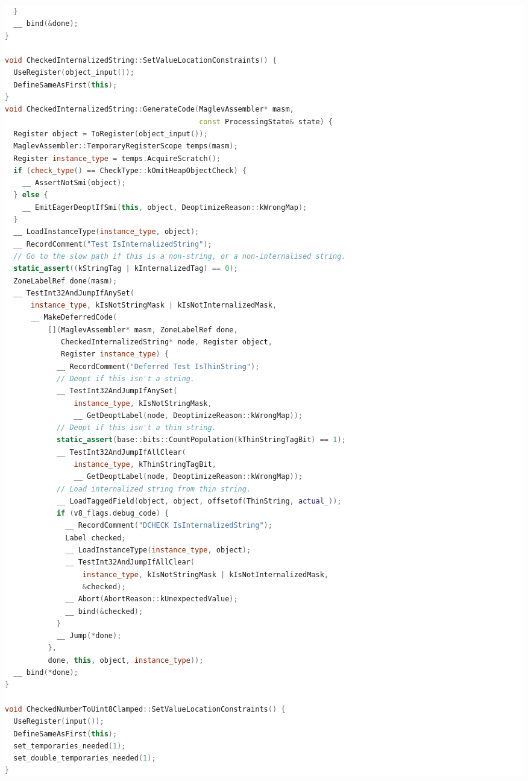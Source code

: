 ```cpp
  }
  __ bind(&done);
}

void CheckedInternalizedString::SetValueLocationConstraints() {
  UseRegister(object_input());
  DefineSameAsFirst(this);
}
void CheckedInternalizedString::GenerateCode(MaglevAssembler* masm,
                                             const ProcessingState& state) {
  Register object = ToRegister(object_input());
  MaglevAssembler::TemporaryRegisterScope temps(masm);
  Register instance_type = temps.AcquireScratch();
  if (check_type() == CheckType::kOmitHeapObjectCheck) {
    __ AssertNotSmi(object);
  } else {
    __ EmitEagerDeoptIfSmi(this, object, DeoptimizeReason::kWrongMap);
  }
  __ LoadInstanceType(instance_type, object);
  __ RecordComment("Test IsInternalizedString");
  // Go to the slow path if this is a non-string, or a non-internalised string.
  static_assert((kStringTag | kInternalizedTag) == 0);
  ZoneLabelRef done(masm);
  __ TestInt32AndJumpIfAnySet(
      instance_type, kIsNotStringMask | kIsNotInternalizedMask,
      __ MakeDeferredCode(
          [](MaglevAssembler* masm, ZoneLabelRef done,
             CheckedInternalizedString* node, Register object,
             Register instance_type) {
            __ RecordComment("Deferred Test IsThinString");
            // Deopt if this isn't a string.
            __ TestInt32AndJumpIfAnySet(
                instance_type, kIsNotStringMask,
                __ GetDeoptLabel(node, DeoptimizeReason::kWrongMap));
            // Deopt if this isn't a thin string.
            static_assert(base::bits::CountPopulation(kThinStringTagBit) == 1);
            __ TestInt32AndJumpIfAllClear(
                instance_type, kThinStringTagBit,
                __ GetDeoptLabel(node, DeoptimizeReason::kWrongMap));
            // Load internalized string from thin string.
            __ LoadTaggedField(object, object, offsetof(ThinString, actual_));
            if (v8_flags.debug_code) {
              __ RecordComment("DCHECK IsInternalizedString");
              Label checked;
              __ LoadInstanceType(instance_type, object);
              __ TestInt32AndJumpIfAllClear(
                  instance_type, kIsNotStringMask | kIsNotInternalizedMask,
                  &checked);
              __ Abort(AbortReason::kUnexpectedValue);
              __ bind(&checked);
            }
            __ Jump(*done);
          },
          done, this, object, instance_type));
  __ bind(*done);
}

void CheckedNumberToUint8Clamped::SetValueLocationConstraints() {
  UseRegister(input());
  DefineSameAsFirst(this);
  set_temporaries_needed(1);
  set_double_temporaries_needed(1);
}
```